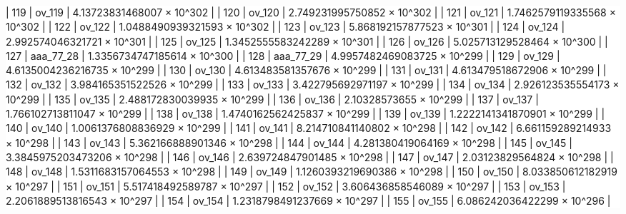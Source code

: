 | 119 | ov_119 | 4.13723831468007 × 10^302 |
| 120 | ov_120 | 2.749231995750852 × 10^302 |
| 121 | ov_121 | 1.7462579119335568 × 10^302 |
| 122 | ov_122 | 1.0488490939321593 × 10^302 |
| 123 | ov_123 | 5.868192157877523 × 10^301 |
| 124 | ov_124 | 2.992574046321721 × 10^301 |
| 125 | ov_125 | 1.3452555583242289 × 10^301 |
| 126 | ov_126 | 5.025713129528464 × 10^300 |
| 127 | aaa_77_28 | 1.3356734747185614 × 10^300 |
| 128 | aaa_77_29 | 4.9957482469083725 × 10^299 |
| 129 | ov_129 | 4.6135004236216735 × 10^299 |
| 130 | ov_130 | 4.613483581357676 × 10^299 |
| 131 | ov_131 | 4.613479518672906 × 10^299 |
| 132 | ov_132 | 3.984165351522526 × 10^299 |
| 133 | ov_133 | 3.422795692971197 × 10^299 |
| 134 | ov_134 | 2.926123535554173 × 10^299 |
| 135 | ov_135 | 2.488172830039935 × 10^299 |
| 136 | ov_136 | 2.10328573655 × 10^299 |
| 137 | ov_137 | 1.766102713811047 × 10^299 |
| 138 | ov_138 | 1.4740162562425837 × 10^299 |
| 139 | ov_139 | 1.2222141341870901 × 10^299 |
| 140 | ov_140 | 1.0061376808836929 × 10^299 |
| 141 | ov_141 | 8.214710841140802 × 10^298 |
| 142 | ov_142 | 6.661159289214933 × 10^298 |
| 143 | ov_143 | 5.362166888901346 × 10^298 |
| 144 | ov_144 | 4.281380419064169 × 10^298 |
| 145 | ov_145 | 3.3845975203473206 × 10^298 |
| 146 | ov_146 | 2.639724847901485 × 10^298 |
| 147 | ov_147 | 2.03123829564824 × 10^298 |
| 148 | ov_148 | 1.5311683157064553 × 10^298 |
| 149 | ov_149 | 1.1260393219690386 × 10^298 |
| 150 | ov_150 | 8.033850612182919 × 10^297 |
| 151 | ov_151 | 5.517418492589787 × 10^297 |
| 152 | ov_152 | 3.606436858546089 × 10^297 |
| 153 | ov_153 | 2.2061889513816543 × 10^297 |
| 154 | ov_154 | 1.2318798491237669 × 10^297 |
| 155 | ov_155 | 6.086242036422299 × 10^296 |